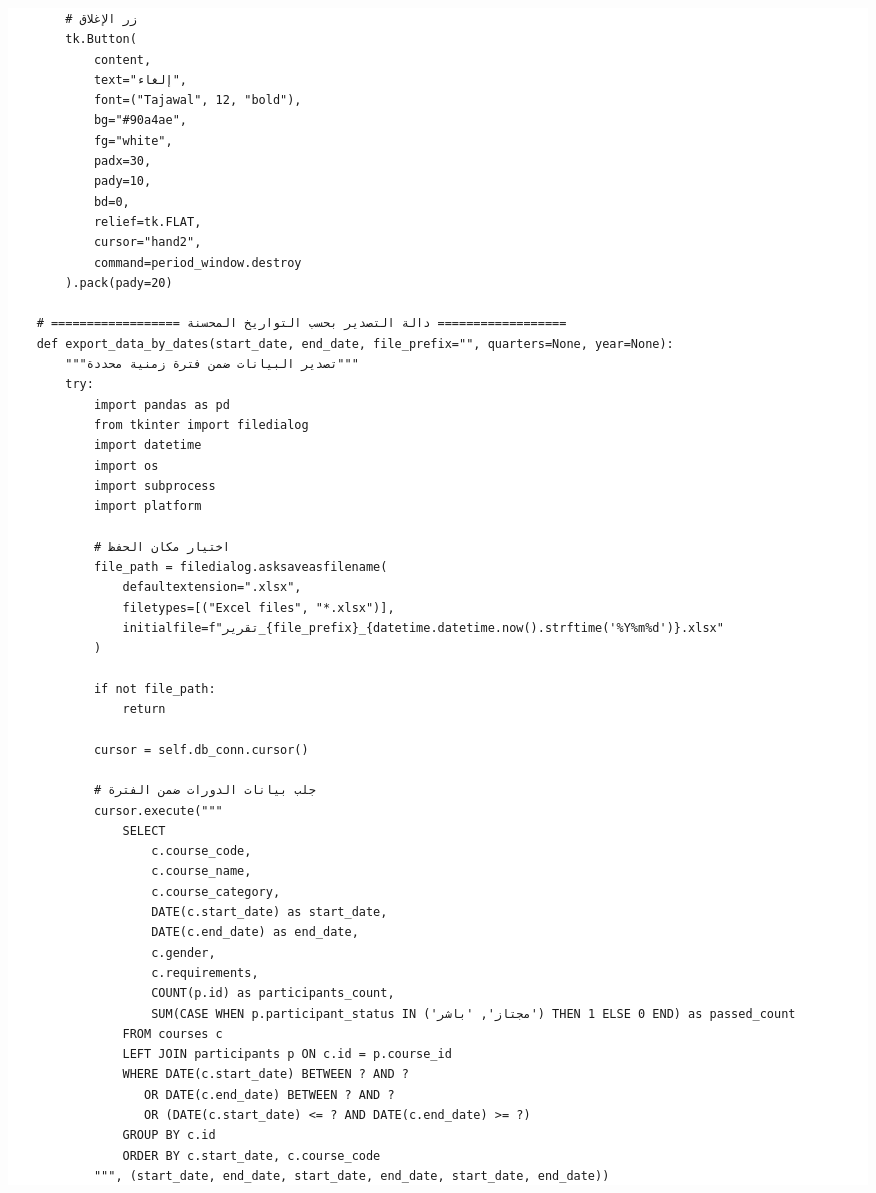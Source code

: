             # زر الإغلاق
            tk.Button(
                content,
                text="إلغاء",
                font=("Tajawal", 12, "bold"),
                bg="#90a4ae",
                fg="white",
                padx=30,
                pady=10,
                bd=0,
                relief=tk.FLAT,
                cursor="hand2",
                command=period_window.destroy
            ).pack(pady=20)

        # ================== دالة التصدير بحسب التواريخ المحسنة ==================
        def export_data_by_dates(start_date, end_date, file_prefix="", quarters=None, year=None):
            """تصدير البيانات ضمن فترة زمنية محددة"""
            try:
                import pandas as pd
                from tkinter import filedialog
                import datetime
                import os
                import subprocess
                import platform

                # اختيار مكان الحفظ
                file_path = filedialog.asksaveasfilename(
                    defaultextension=".xlsx",
                    filetypes=[("Excel files", "*.xlsx")],
                    initialfile=f"تقرير_{file_prefix}_{datetime.datetime.now().strftime('%Y%m%d')}.xlsx"
                )

                if not file_path:
                    return

                cursor = self.db_conn.cursor()

                # جلب بيانات الدورات ضمن الفترة
                cursor.execute("""
                    SELECT 
                        c.course_code,
                        c.course_name,
                        c.course_category,
                        DATE(c.start_date) as start_date,
                        DATE(c.end_date) as end_date,
                        c.gender,
                        c.requirements,
                        COUNT(p.id) as participants_count,
                        SUM(CASE WHEN p.participant_status IN ('مجتاز', 'باشر') THEN 1 ELSE 0 END) as passed_count
                    FROM courses c
                    LEFT JOIN participants p ON c.id = p.course_id
                    WHERE DATE(c.start_date) BETWEEN ? AND ?
                       OR DATE(c.end_date) BETWEEN ? AND ?
                       OR (DATE(c.start_date) <= ? AND DATE(c.end_date) >= ?)
                    GROUP BY c.id
                    ORDER BY c.start_date, c.course_code
                """, (start_date, end_date, start_date, end_date, start_date, end_date))
